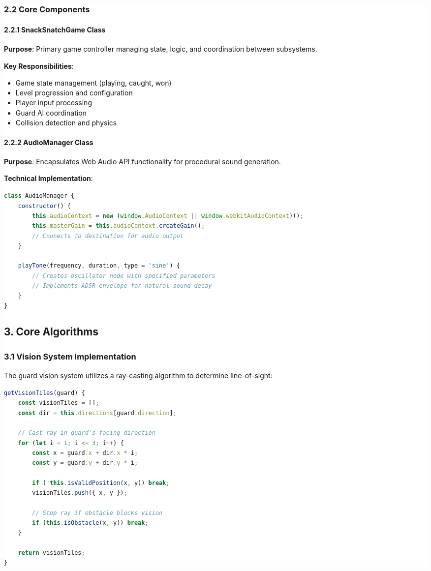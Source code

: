 ### 2.2 Core Components

#### 2.2.1 SnackSnatchGame Class
**Purpose**: Primary game controller managing state, logic, and coordination between subsystems.

**Key Responsibilities**:
- Game state management (playing, caught, won)
- Level progression and configuration
- Player input processing
- Guard AI coordination
- Collision detection and physics

#### 2.2.2 AudioManager Class
**Purpose**: Encapsulates Web Audio API functionality for procedural sound generation.

**Technical Implementation**:
```javascript
class AudioManager {
    constructor() {
        this.audioContext = new (window.AudioContext || window.webkitAudioContext)();
        this.masterGain = this.audioContext.createGain();
        // Connects to destination for audio output
    }
    
    playTone(frequency, duration, type = 'sine') {
        // Creates oscillator node with specified parameters
        // Implements ADSR envelope for natural sound decay
    }
}
```

## 3. Core Algorithms

### 3.1 Vision System Implementation

The guard vision system utilizes a ray-casting algorithm to determine line-of-sight:

```javascript
getVisionTiles(guard) {
    const visionTiles = [];
    const dir = this.directions[guard.direction];
    
    // Cast ray in guard's facing direction
    for (let i = 1; i <= 3; i++) {
        const x = guard.x + dir.x * i;
        const y = guard.y + dir.y * i;
        
        if (!this.isValidPosition(x, y)) break;
        visionTiles.push({ x, y });
        
        // Stop ray if obstacle blocks vision
        if (this.isObstacle(x, y)) break;
    }
    
    return visionTiles;
}
```
